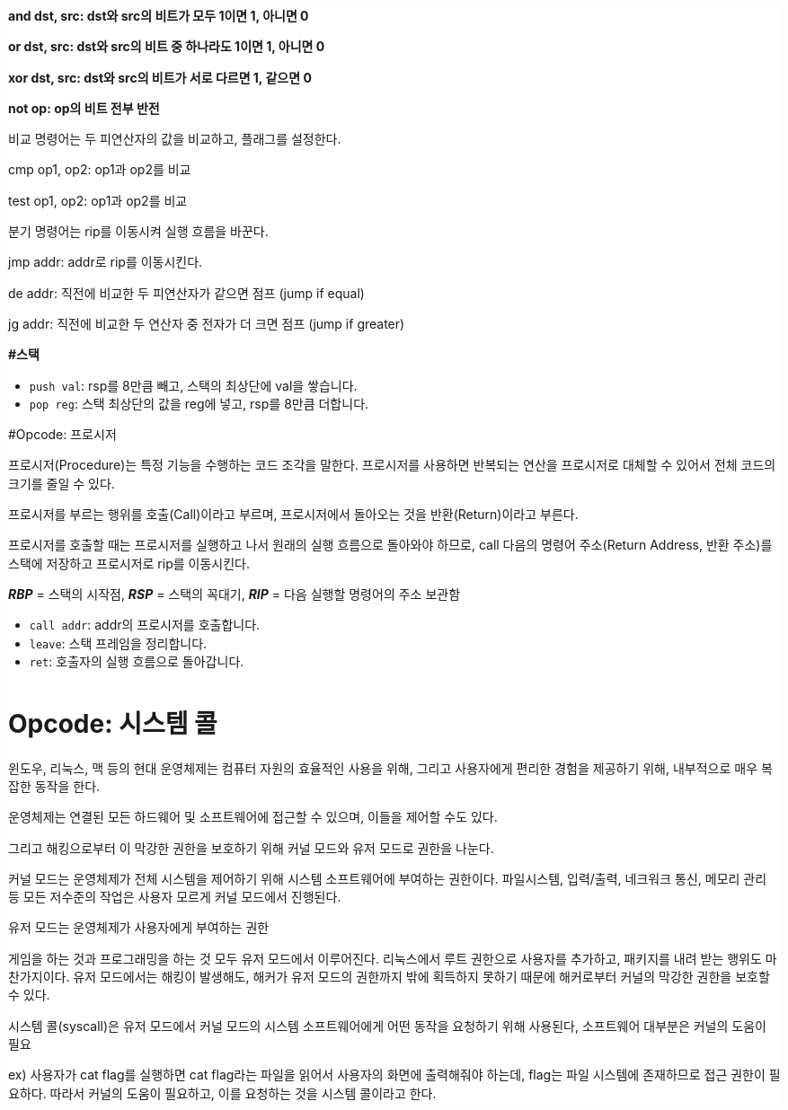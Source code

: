 **and dst, src: dst와 src의 비트가 모두 1이면 1, 아니면 0**

**or dst, src: dst와 src의 비트 중 하나라도 1이면 1, 아니면 0**

**xor dst, src: dst와 src의 비트가 서로 다르면 1, 같으면 0**

**not op: op의 비트 전부 반전**

비교 명령어는 두 피연산자의 값을 비교하고, 플래그를 설정한다.

cmp op1, op2: op1과 op2를 비교

test op1, op2: op1과 op2를 비교

분기 명령어는 rip를 이동시켜 실행 흐름을 바꾼다.

jmp addr: addr로 rip를 이동시킨다.

de addr: 직전에 비교한 두 피연산자가 같으면 점프 (jump if equal)

jg addr: 직전에 비교한 두 연산자 중 전자가 더 크면 점프 (jump if greater)

**#스택**

- `push val`: rsp를 8만큼 빼고, 스택의 최상단에 val을 쌓습니다.
- `pop reg`: 스택 최상단의 값을 reg에 넣고, rsp를 8만큼 더합니다.

#Opcode: 프로시저

프로시저(Procedure)는 특정 기능을 수행하는 코드 조각을 말한다. 프로시저를 사용하면 반복되는 연산을 프로시저로 대체할 수 있어서 전체 코드의 크기를 줄일 수 있다.

프로시저를 부르는 행위를 호출(Call)이라고 부르며, 프로시저에서 돌아오는 것을 반환(Return)이라고 부른다.

프로시저를 호출할 때는 프로시저를 실행하고 나서 원래의 실행 흐름으로 돌아와야 하므로, call 다음의 명령어 주소(Return Address, 반환 주소)를 스택에 저장하고 프로시저로  rip를 이동시킨다.

***RBP*** = 스택의 시작점, ***RSP*** = 스택의 꼭대기, ***RIP*** = 다음 실행할 명령어의 주소 보관함 

- `call addr`: addr의 프로시저를 호출합니다.
- `leave`: 스택 프레임을 정리합니다.
- `ret`: 호출자의 실행 흐름으로 돌아갑니다.

# **Opcode: 시스템 콜**

윈도우, 리눅스, 맥 등의 현대 운영체제는 컴퓨터 자원의 효율적인 사용을 위해, 그리고 사용자에게 편리한 경험을 제공하기 위해, 내부적으로 매우 복잡한 동작을 한다.

 운영체제는 연결된 모든 하드웨어 및 소프트웨어에 접근할 수 있으며, 이들을 제어할 수도 있다.

 그리고 해킹으로부터 이 막강한 권한을 보호하기 위해 커널 모드와 유저 모드로 권한을 나눈다.

커널 모드는 운영체제가 전체 시스템을 제어하기 위해 시스템 소프트웨어에 부여하는 권한이다. 파일시스템, 입력/출력, 네크워크 통신, 메모리 관리 등 모든 저수준의 작업은 사용자 모르게 커널 모드에서 진행된다.

유저 모드는 운영체제가 사용자에게 부여하는 권한

게임을 하는 것과 프로그래밍을 하는 것 모두 유저 모드에서 이루어진다. 리눅스에서 루트 권한으로 사용자를 추가하고, 패키지를 내려 받는 행위도 마찬가지이다. 유저 모드에서는 해킹이 발생해도, 해커가 유저 모드의 권한까지 밖에 획득하지 못하기 때문에 해커로부터 커널의 막강한 권한을 보호할 수 있다.

시스템 콜(syscall)은 유저 모드에서 커널 모드의 시스템 소프트웨어에게 어떤 동작을 요청하기 위해 사용된다, 소프트웨어 대부분은 커널의 도움이 필요

ex) 사용자가 cat flag를 실행하면 cat flag라는 파일을 읽어서 사용자의 화면에 출력해줘야 하는데, flag는 파일 시스템에 존재하므로 접근 권한이 필요하다. 따라서 커널의 도움이 필요하고, 이를 요청하는 것을 시스템 콜이라고 한다.

